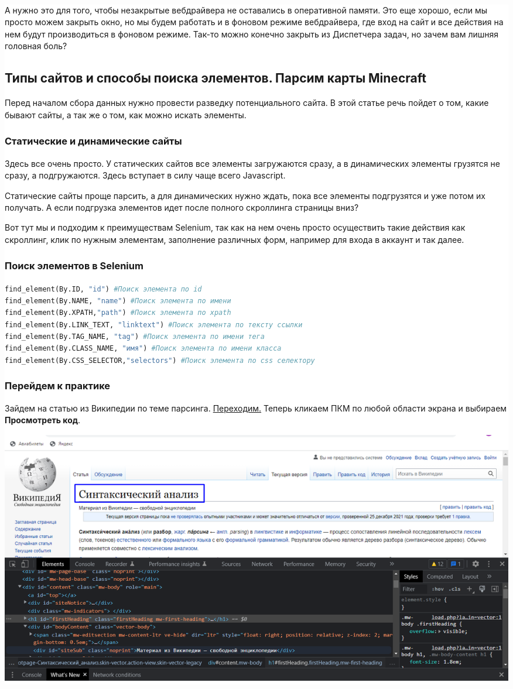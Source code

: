 А нужно это для того, чтобы незакрытые вебдрайвера не оставались в оперативной памяти. Это еще хорошо, если мы просто можем закрыть окно, но мы будем работать и в фоновом режиме вебдрайвера, где вход на сайт и все действия на нем будут производиться в фоновом режиме. Так-то можно конечно закрыть из Диспетчера задач, но зачем вам лишняя головная боль?

## Типы сайтов и способы поиска элементов. Парсим карты Minecraft
Перед началом сбора данных нужно провести разведку потенциального сайта. В этой статье речь пойдет о том, какие бывают сайты, а так же о том, как можно искать элементы.  

### Статические и динамические сайты
Здесь все очень просто. У статических сайтов все элементы загружаются сразу, а в динамических элементы грузятся не сразу, а подгружаются. Здесь вступает в силу чаще всего Javascript.  

Статические сайты проще парсить, а для динамических нужно ждать, пока все элементы подгрузятся и уже потом их получать. А если подгрузка элементов идет после полного скроллинга страницы вниз?  

Вот тут мы и подходим к преимуществам Selenium, так как на нем очень просто осуществить такие действия как скроллинг, клик по нужным элементам, заполнение различных форм, например для входа в аккаунт и так далее.  

### Поиск элементов в Selenium

```python
find_element(By.ID, "id") #Поиск элемента по id
find_element(By.NAME, "name") #Поиск элемента по имени
find_element(By.XPATH,"path") #Поиск элемента по xpath
find_element(By.LINK_TEXT, "linktext") #Поиск элемента по тексту ссылки
find_element(By.TAG_NAME, "tag") #Поиск элемента по имени тега
find_element(By.CLASS_NAME, "имя") #Поиск элемента по имени класса
find_element(By.CSS_SELECTOR,"selectors") #Поиск элемента по css селектору
```

### Перейдем к практике

Зайдем на статью из Википедии по теме парсинга. [Переходим.](https://ru.wikipedia.org/wiki/Синтаксический_анализ) Теперь кликаем ПКМ по любой области экрана и выбираем **Просмотреть код**.

![img](img/01.png)
